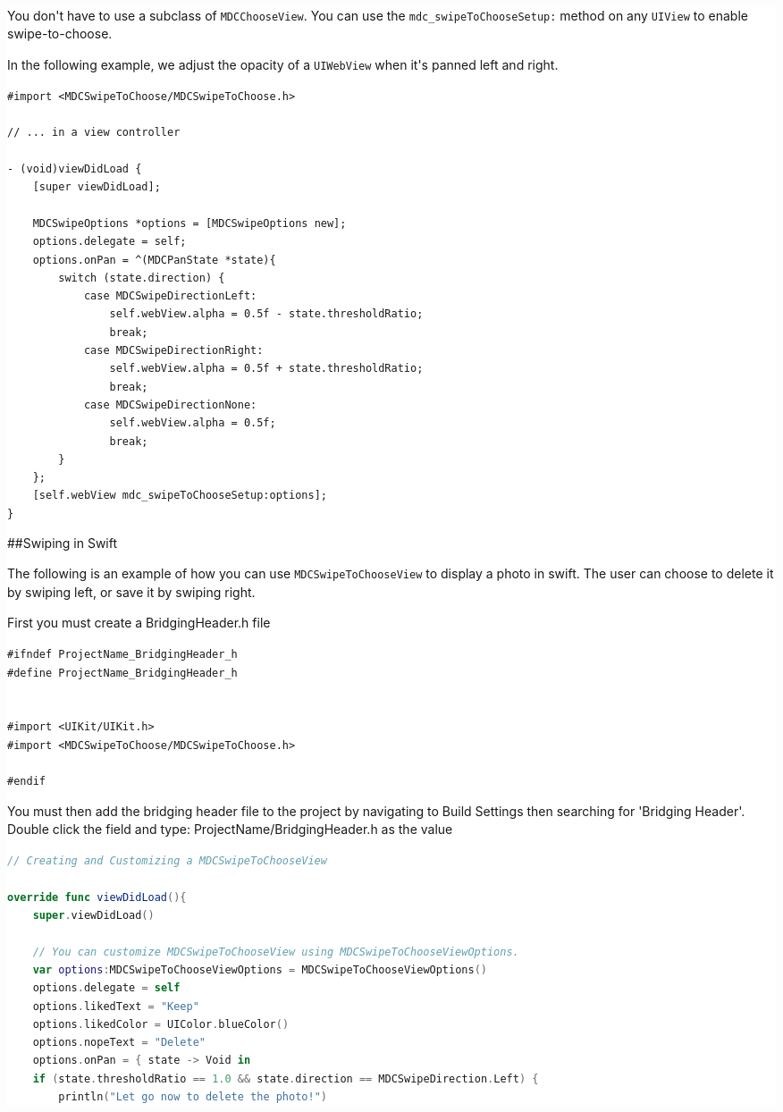You don't have to use a subclass of `MDCChooseView`. You can use the `mdc_swipeToChooseSetup:` method on any `UIView` to enable swipe-to-choose.

In the following example, we adjust the opacity of a `UIWebView` when it's panned left and right.

```objc
#import <MDCSwipeToChoose/MDCSwipeToChoose.h>

// ... in a view controller

- (void)viewDidLoad {
    [super viewDidLoad];

    MDCSwipeOptions *options = [MDCSwipeOptions new];
    options.delegate = self;
    options.onPan = ^(MDCPanState *state){
        switch (state.direction) {
            case MDCSwipeDirectionLeft:
                self.webView.alpha = 0.5f - state.thresholdRatio;
                break;
            case MDCSwipeDirectionRight:
                self.webView.alpha = 0.5f + state.thresholdRatio;
                break;
            case MDCSwipeDirectionNone:
                self.webView.alpha = 0.5f;
                break;
        }
    };
    [self.webView mdc_swipeToChooseSetup:options];
}
```
##Swiping in Swift


The following is an example of how you can use `MDCSwipeToChooseView` to display a photo in swift. The user can choose to delete it by swiping left, or save it by swiping right.

First you must create a BridgingHeader.h file
```objc
#ifndef ProjectName_BridgingHeader_h
#define ProjectName_BridgingHeader_h


#import <UIKit/UIKit.h>
#import <MDCSwipeToChoose/MDCSwipeToChoose.h>

#endif
```
You must then add the bridging header file to the project by navigating to Build Settings then searching for 'Bridging Header'. Double click the field and type: ProjectName/BridgingHeader.h as the value

```swift
// Creating and Customizing a MDCSwipeToChooseView

override func viewDidLoad(){
    super.viewDidLoad()

    // You can customize MDCSwipeToChooseView using MDCSwipeToChooseViewOptions.
    var options:MDCSwipeToChooseViewOptions = MDCSwipeToChooseViewOptions()
    options.delegate = self
    options.likedText = "Keep"
    options.likedColor = UIColor.blueColor()
    options.nopeText = "Delete"
    options.onPan = { state -> Void in
    if (state.thresholdRatio == 1.0 && state.direction == MDCSwipeDirection.Left) {
        println("Let go now to delete the photo!")
```